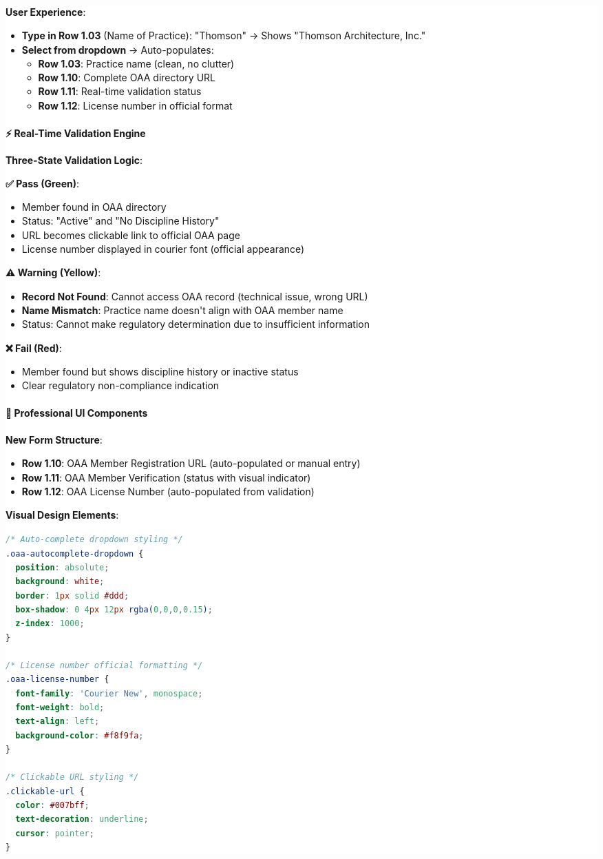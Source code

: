 **User Experience**:
- **Type in Row 1.03** (Name of Practice): "Thomson" → Shows "Thomson Architecture, Inc."
- **Select from dropdown** → Auto-populates:
  - **Row 1.03**: Practice name (clean, no clutter)
  - **Row 1.10**: Complete OAA directory URL
  - **Row 1.11**: Real-time validation status
  - **Row 1.12**: License number in official format

#### **⚡ Real-Time Validation Engine**

**Three-State Validation Logic**:

**✅ Pass (Green)**: 
- Member found in OAA directory
- Status: "Active" and "No Discipline History"
- URL becomes clickable link to official OAA page
- License number displayed in courier font (official appearance)

**⚠️ Warning (Yellow)**:
- **Record Not Found**: Cannot access OAA record (technical issue, wrong URL)
- **Name Mismatch**: Practice name doesn't align with OAA member name
- Status: Cannot make regulatory determination due to insufficient information

**❌ Fail (Red)**:
- Member found but shows discipline history or inactive status
- Clear regulatory non-compliance indication

#### **🎨 Professional UI Components**

**New Form Structure**:
- **Row 1.10**: OAA Member Registration URL (auto-populated or manual entry)
- **Row 1.11**: OAA Member Verification (status with visual indicator)  
- **Row 1.12**: OAA License Number (auto-populated from validation)

**Visual Design Elements**:
```css
/* Auto-complete dropdown styling */
.oaa-autocomplete-dropdown {
  position: absolute;
  background: white;
  border: 1px solid #ddd;
  box-shadow: 0 4px 12px rgba(0,0,0,0.15);
  z-index: 1000;
}

/* License number official formatting */
.oaa-license-number {
  font-family: 'Courier New', monospace;
  font-weight: bold;
  text-align: left;
  background-color: #f8f9fa;
}

/* Clickable URL styling */
.clickable-url {
  color: #007bff;
  text-decoration: underline;
  cursor: pointer;
}
```

